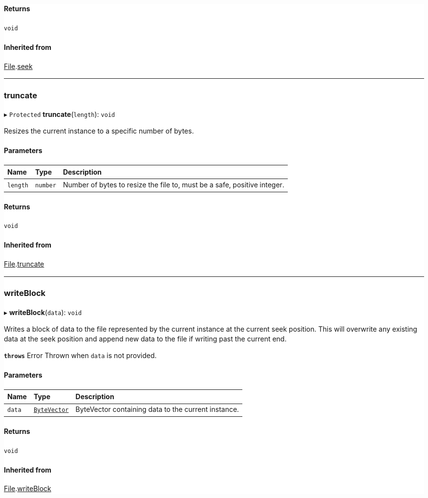 #### Returns

`void`

#### Inherited from

[File](File.md).[seek](File.md#seek)

___

### truncate

▸ `Protected` **truncate**(`length`): `void`

Resizes the current instance to a specific number of bytes.

#### Parameters

| Name | Type | Description |
| :------ | :------ | :------ |
| `length` | `number` | Number of bytes to resize the file to, must be a safe, positive integer. |

#### Returns

`void`

#### Inherited from

[File](File.md).[truncate](File.md#truncate)

___

### writeBlock

▸ **writeBlock**(`data`): `void`

Writes a block of data to the file represented by the current instance at the current seek
position. This will overwrite any existing data at the seek position and append new data to
the file if writing past the current end.

**`throws`** Error Thrown when `data` is not provided.

#### Parameters

| Name | Type | Description |
| :------ | :------ | :------ |
| `data` | [`ByteVector`](ByteVector.md) | ByteVector containing data to the current instance. |

#### Returns

`void`

#### Inherited from

[File](File.md).[writeBlock](File.md#writeblock)
